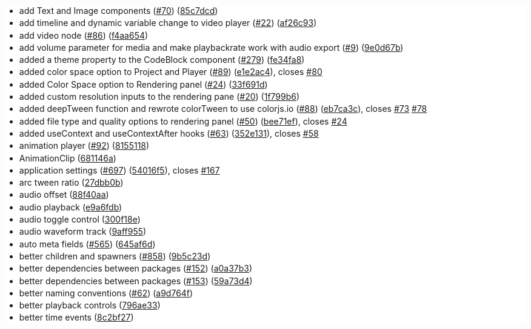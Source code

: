 * add Text and Image components ([#70](https://github.com/redotvideo/revideo/issues/70)) ([85c7dcd](https://github.com/redotvideo/revideo/commit/85c7dcdb4f8ca2f0bfb03950c85a8d6f6652fcdf))
* add timeline and dynamic variable change to video player ([#22](https://github.com/redotvideo/revideo/issues/22)) ([af26c93](https://github.com/redotvideo/revideo/commit/af26c93b34e98bd4bf563290d2050154b5d0561c))
* add video node ([#86](https://github.com/redotvideo/revideo/issues/86)) ([f4aa654](https://github.com/redotvideo/revideo/commit/f4aa65437a18cc85b00199f80cd5e04654c00c4b))
* add volume parameter for media and make playbackrate work with audio export ([#9](https://github.com/redotvideo/revideo/issues/9)) ([9e0d67b](https://github.com/redotvideo/revideo/commit/9e0d67bade97ab6aefb9198c3b7910e26a857ffa))
* added a theme property to the CodeBlock component ([#279](https://github.com/redotvideo/revideo/issues/279)) ([fe34fa8](https://github.com/redotvideo/revideo/commit/fe34fa8ebfe66cd356fb1c3d85adedef11e03b45))
* added color space option to Project and Player ([#89](https://github.com/redotvideo/revideo/issues/89)) ([e1e2ac4](https://github.com/redotvideo/revideo/commit/e1e2ac44ea35a9280b31e57fb365a227c7d2bba0)), closes [#80](https://github.com/redotvideo/revideo/issues/80)
* added Color Space option to Rendering panel  ([#24](https://github.com/redotvideo/revideo/issues/24)) ([33f691d](https://github.com/redotvideo/revideo/commit/33f691de086dbdb40841ba04a0ba5446a06056bb))
* added custom resolution inputs to the rendering pane ([#20](https://github.com/redotvideo/revideo/issues/20)) ([1f799b6](https://github.com/redotvideo/revideo/commit/1f799b695e54f6cf3a16ede61a82a53be2e0c803))
* added deepTween function and rewrote colorTween to use colorjs.io ([#88](https://github.com/redotvideo/revideo/issues/88)) ([eb7ca3c](https://github.com/redotvideo/revideo/commit/eb7ca3c8974ab2b2c905338a01e900c8938805b5)), closes [#73](https://github.com/redotvideo/revideo/issues/73) [#78](https://github.com/redotvideo/revideo/issues/78)
* added file type and quality options to rendering panel ([#50](https://github.com/redotvideo/revideo/issues/50)) ([bee71ef](https://github.com/redotvideo/revideo/commit/bee71ef2673c269db47a4433831720b7ad0fb4e8)), closes [#24](https://github.com/redotvideo/revideo/issues/24)
* added useContext and useContextAfter hooks ([#63](https://github.com/redotvideo/revideo/issues/63)) ([352e131](https://github.com/redotvideo/revideo/commit/352e13104361389e81d96eadeb41a680eaafafdb)), closes [#58](https://github.com/redotvideo/revideo/issues/58)
* animation player ([#92](https://github.com/redotvideo/revideo/issues/92)) ([8155118](https://github.com/redotvideo/revideo/commit/8155118eb13dc2a8b422b81aabacc923ce2f919b))
* AnimationClip ([681146a](https://github.com/redotvideo/revideo/commit/681146a8e92a4360975472939eb2494b89f02eff))
* application settings ([#697](https://github.com/redotvideo/revideo/issues/697)) ([54016f5](https://github.com/redotvideo/revideo/commit/54016f5cf3500abe13a217537307a3735d60f536)), closes [#167](https://github.com/redotvideo/revideo/issues/167)
* arc tween ratio ([27dbb0b](https://github.com/redotvideo/revideo/commit/27dbb0bd2749600cdee6944a469ee10870989a28))
* audio offset ([88f40aa](https://github.com/redotvideo/revideo/commit/88f40aa93bb23090058965bd7d76b81106804c05))
* audio playback ([e9a6fdb](https://github.com/redotvideo/revideo/commit/e9a6fdb51e62dd8e7a0ca43e7ae6908ff7d92c53))
* audio toggle control ([300f18e](https://github.com/redotvideo/revideo/commit/300f18e9c9c0ad559edb14bbfce889a717ab15c2))
* audio waveform track ([9aff955](https://github.com/redotvideo/revideo/commit/9aff955ef472644834d1232b90a93b935127fffd))
* auto meta fields ([#565](https://github.com/redotvideo/revideo/issues/565)) ([645af6d](https://github.com/redotvideo/revideo/commit/645af6d2b7e8d9332b6f08419c318ee9434d7f3f))
* better children and spawners ([#858](https://github.com/redotvideo/revideo/issues/858)) ([9b5c23d](https://github.com/redotvideo/revideo/commit/9b5c23d2076180cf710656c817369a07b253e3ec))
* better dependencies between packages ([#152](https://github.com/redotvideo/revideo/issues/152)) ([a0a37b3](https://github.com/redotvideo/revideo/commit/a0a37b3645fcb91206e65fd0a95b2f486b308c75))
* better dependencies between packages ([#153](https://github.com/redotvideo/revideo/issues/153)) ([59a73d4](https://github.com/redotvideo/revideo/commit/59a73d49a7b92c416e1f836a0f53bb676e9f924b))
* better naming conventions ([#62](https://github.com/redotvideo/revideo/issues/62)) ([a9d764f](https://github.com/redotvideo/revideo/commit/a9d764fbceb639497ef45f44c90f9b6e408213d3))
* better playback controls ([796ae33](https://github.com/redotvideo/revideo/commit/796ae3356c4853a38e1e6471cb62e73b47f02fd2))
* better time events ([8c2bf27](https://github.com/redotvideo/revideo/commit/8c2bf27ac7bac9d6f77a15ec99d433baa4329c0e))
